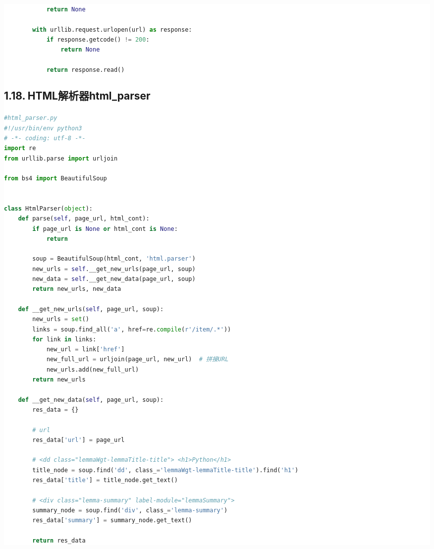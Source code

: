 ```python
            return None

        with urllib.request.urlopen(url) as response:
            if response.getcode() != 200:
                return None

            return response.read()

```

## 1.18. HTML解析器html_parser
```python
#html_parser.py
#!/usr/bin/env python3
# -*- coding: utf-8 -*-
import re
from urllib.parse import urljoin

from bs4 import BeautifulSoup


class HtmlParser(object):
    def parse(self, page_url, html_cont):
        if page_url is None or html_cont is None:
            return

        soup = BeautifulSoup(html_cont, 'html.parser')
        new_urls = self.__get_new_urls(page_url, soup)
        new_data = self.__get_new_data(page_url, soup)
        return new_urls, new_data

    def __get_new_urls(self, page_url, soup):
        new_urls = set()
        links = soup.find_all('a', href=re.compile(r'/item/.*'))
        for link in links:
            new_url = link['href']
            new_full_url = urljoin(page_url, new_url)  # 拼接URL
            new_urls.add(new_full_url)
        return new_urls

    def __get_new_data(self, page_url, soup):
        res_data = {}

        # url
        res_data['url'] = page_url

        # <dd class="lemmaWgt-lemmaTitle-title"> <h1>Python</h1>
        title_node = soup.find('dd', class_='lemmaWgt-lemmaTitle-title').find('h1')
        res_data['title'] = title_node.get_text()

        # <div class="lemma-summary" label-module="lemmaSummary">
        summary_node = soup.find('div', class_='lemma-summary')
        res_data['summary'] = summary_node.get_text()

        return res_data
```
